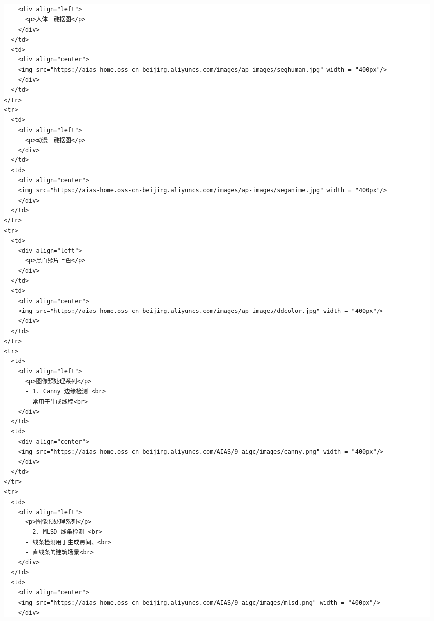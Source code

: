         <div align="left">
          <p>人体一键抠图</p>    
        </div>
      </td>     
      <td>
        <div align="center">
        <img src="https://aias-home.oss-cn-beijing.aliyuncs.com/images/ap-images/seghuman.jpg" width = "400px"/>
        </div>
      </td>
    </tr>      
    <tr>
      <td>
        <div align="left">
          <p>动漫一键抠图</p>    
        </div>
      </td>     
      <td>
        <div align="center">
        <img src="https://aias-home.oss-cn-beijing.aliyuncs.com/images/ap-images/seganime.jpg" width = "400px"/>
        </div>
      </td>
    </tr>          
    <tr>
      <td>
        <div align="left">
          <p>黑白照片上色</p>    
        </div>
      </td>     
      <td>
        <div align="center">
        <img src="https://aias-home.oss-cn-beijing.aliyuncs.com/images/ap-images/ddcolor.jpg" width = "400px"/>
        </div>
      </td>
    </tr>          
    <tr>
      <td>
        <div align="left">
          <p>图像预处理系列</p>    
          - 1. Canny 边缘检测 <br>
          - 常用于生成线稿<br>
        </div>
      </td>     
      <td>
        <div align="center">
        <img src="https://aias-home.oss-cn-beijing.aliyuncs.com/AIAS/9_aigc/images/canny.png" width = "400px"/>
        </div>
      </td>
    </tr>          
    <tr>
      <td>
        <div align="left">
          <p>图像预处理系列</p>    
          - 2. MLSD 线条检测 <br>
          - 线条检测用于生成房间、<br>
          - 直线条的建筑场景<br>
        </div>
      </td>     
      <td>
        <div align="center">
        <img src="https://aias-home.oss-cn-beijing.aliyuncs.com/AIAS/9_aigc/images/mlsd.png" width = "400px"/>
        </div>